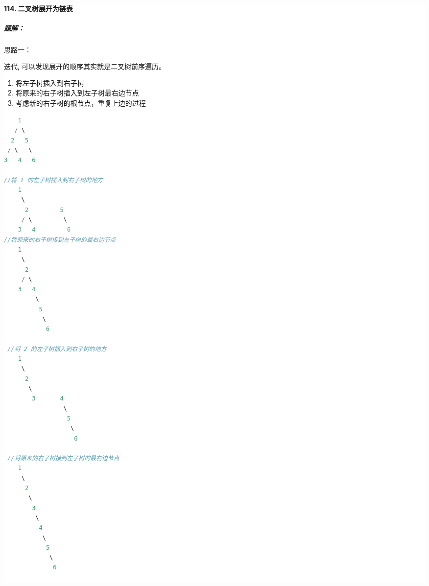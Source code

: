 

#### [114. 二叉树展开为链表](https://leetcode-cn.com/problems/flatten-binary-tree-to-linked-list/)

##### 题解：

思路一：

迭代, 可以发现展开的顺序其实就是二叉树前序遍历。

1. 将左子树插入到右子树
2. 将原来的右子树插入到左子树最右边节点
3. 考虑新的右子树的根节点，重复上边的过程

```java
    1
   / \
  2   5
 / \   \
3   4   6

//将 1 的左子树插入到右子树的地方
    1
     \
      2         5
     / \         \
    3   4         6        
//将原来的右子树接到左子树的最右边节点
    1
     \
      2          
     / \          
    3   4  
         \
          5
           \
            6
            
 //将 2 的左子树插入到右子树的地方
    1
     \
      2          
       \          
        3       4  
                 \
                  5
                   \
                    6   
        
 //将原来的右子树接到左子树的最右边节点
    1
     \
      2          
       \          
        3      
         \
          4  
           \
            5
             \
              6         
  

```
